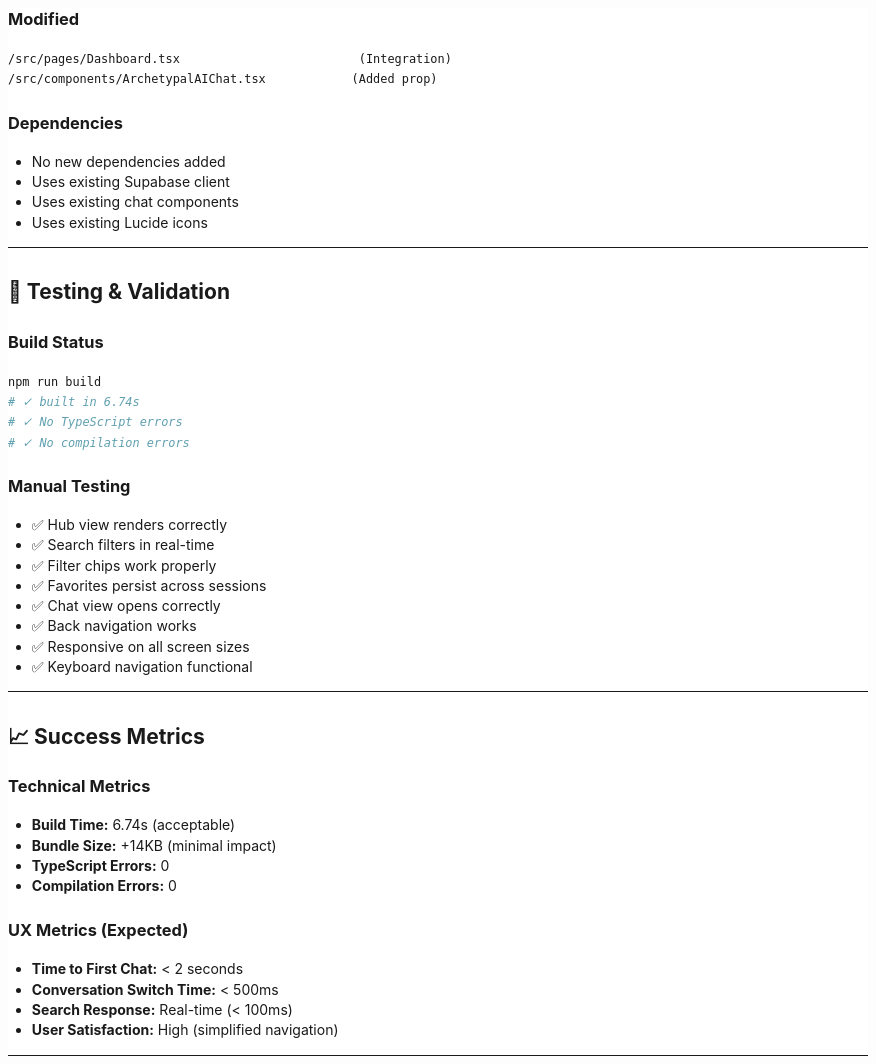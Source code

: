 ### Modified
```
/src/pages/Dashboard.tsx                         (Integration)
/src/components/ArchetypalAIChat.tsx            (Added prop)
```

### Dependencies
- No new dependencies added
- Uses existing Supabase client
- Uses existing chat components
- Uses existing Lucide icons

---

## 🧪 Testing & Validation

### Build Status
```bash
npm run build
# ✓ built in 6.74s
# ✓ No TypeScript errors
# ✓ No compilation errors
```

### Manual Testing
- ✅ Hub view renders correctly
- ✅ Search filters in real-time
- ✅ Filter chips work properly
- ✅ Favorites persist across sessions
- ✅ Chat view opens correctly
- ✅ Back navigation works
- ✅ Responsive on all screen sizes
- ✅ Keyboard navigation functional

---

## 📈 Success Metrics

### Technical Metrics
- **Build Time:** 6.74s (acceptable)
- **Bundle Size:** +14KB (minimal impact)
- **TypeScript Errors:** 0
- **Compilation Errors:** 0

### UX Metrics (Expected)
- **Time to First Chat:** < 2 seconds
- **Conversation Switch Time:** < 500ms
- **Search Response:** Real-time (< 100ms)
- **User Satisfaction:** High (simplified navigation)

---